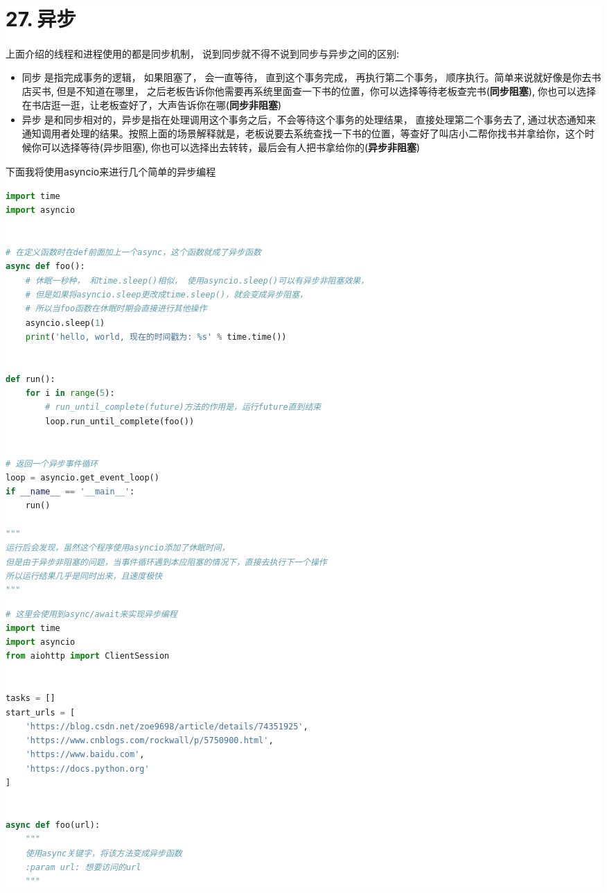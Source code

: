 

# 27. 异步

上面介绍的线程和进程使用的都是同步机制， 说到同步就不得不说到同步与异步之间的区别:

- 同步  是指完成事务的逻辑， 如果阻塞了， 会一直等待， 直到这个事务完成， 再执行第二个事务， 顺序执行。简单来说就好像是你去书店买书,   但是不知道在哪里， 之后老板告诉你他需要再系统里面查一下书的位置，你可以选择等待老板查完书(**同步阻塞**), 你也可以选择在书店逛一逛，让老板查好了，大声告诉你在哪(**同步非阻塞**)
- 异步  是和同步相对的，异步是指在处理调用这个事务之后，不会等待这个事务的处理结果， 直接处理第二个事务去了,  通过状态通知来通知调用者处理的结果。按照上面的场景解释就是，老板说要去系统查找一下书的位置，等查好了叫店小二帮你找书并拿给你，这个时候你可以选择等待(异步阻塞), 你也可以选择出去转转，最后会有人把书拿给你的(**异步非阻塞**)

下面我将使用asyncio来进行几个简单的异步编程

```Python
import time
import asyncio


# 在定义函数时在def前面加上一个async，这个函数就成了异步函数
async def foo():
    # 休眠一秒种， 和time.sleep()相似， 使用asyncio.sleep()可以有异步非阻塞效果，
    # 但是如果将asyncio.sleep更改成time.sleep()，就会变成异步阻塞，
    # 所以当foo函数在休眠时期会直接进行其他操作
    asyncio.sleep(1)
    print('hello, world, 现在的时间戳为: %s' % time.time())


def run():
    for i in range(5):
        # run_until_complete(future)方法的作用是，运行future直到结束
        loop.run_until_complete(foo())


# 返回一个异步事件循环
loop = asyncio.get_event_loop()
if __name__ == '__main__':
    run()
    
"""
运行后会发现，虽然这个程序使用asyncio添加了休眠时间，
但是由于异步非阻塞的问题，当事件循环遇到本应阻塞的情况下，直接去执行下一个操作
所以运行结果几乎是同时出来，且速度极快
"""
```

```Python
# 这里会使用到async/await来实现异步编程
import time
import asyncio
from aiohttp import ClientSession


tasks = []
start_urls = [
    'https://blog.csdn.net/zoe9698/article/details/74351925',
    'https://www.cnblogs.com/rockwall/p/5750900.html',
    'https://www.baidu.com',
    'https://docs.python.org'
]


async def foo(url):
    """
    使用async关键字，将该方法变成异步函数
    :param url: 想要访问的url
    """
```